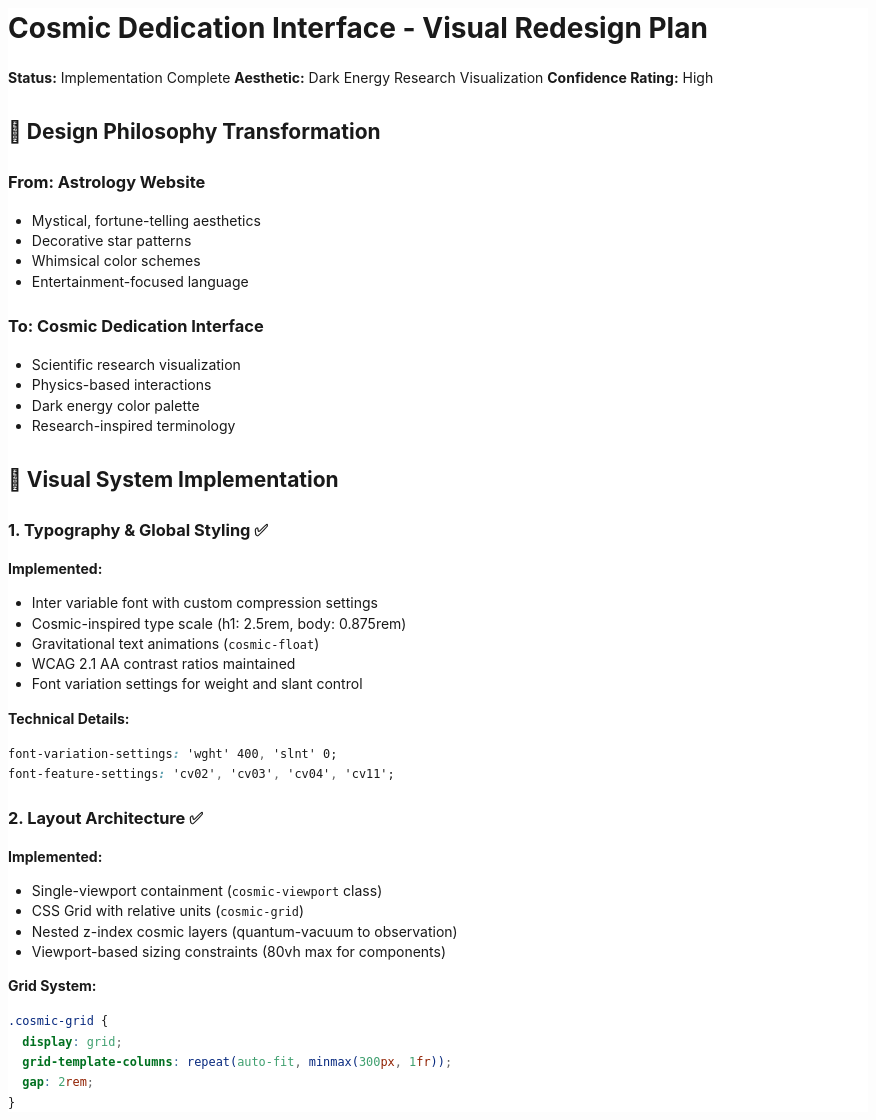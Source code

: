 # Cosmic Dedication Interface - Visual Redesign Plan
**Status:** Implementation Complete
**Aesthetic:** Dark Energy Research Visualization
**Confidence Rating:** High

## 🌌 Design Philosophy Transformation

### From: Astrology Website
- Mystical, fortune-telling aesthetics
- Decorative star patterns
- Whimsical color schemes
- Entertainment-focused language

### To: Cosmic Dedication Interface
- Scientific research visualization
- Physics-based interactions
- Dark energy color palette
- Research-inspired terminology

## 🎨 Visual System Implementation

### 1. Typography & Global Styling ✅
**Implemented:**
- Inter variable font with custom compression settings
- Cosmic-inspired type scale (h1: 2.5rem, body: 0.875rem)
- Gravitational text animations (`cosmic-float`)
- WCAG 2.1 AA contrast ratios maintained
- Font variation settings for weight and slant control

**Technical Details:**
```css
font-variation-settings: 'wght' 400, 'slnt' 0;
font-feature-settings: 'cv02', 'cv03', 'cv04', 'cv11';
```

### 2. Layout Architecture ✅
**Implemented:**
- Single-viewport containment (`cosmic-viewport` class)
- CSS Grid with relative units (`cosmic-grid`)
- Nested z-index cosmic layers (quantum-vacuum to observation)
- Viewport-based sizing constraints (80vh max for components)

**Grid System:**
```css
.cosmic-grid {
  display: grid;
  grid-template-columns: repeat(auto-fit, minmax(300px, 1fr));
  gap: 2rem;
}
```
